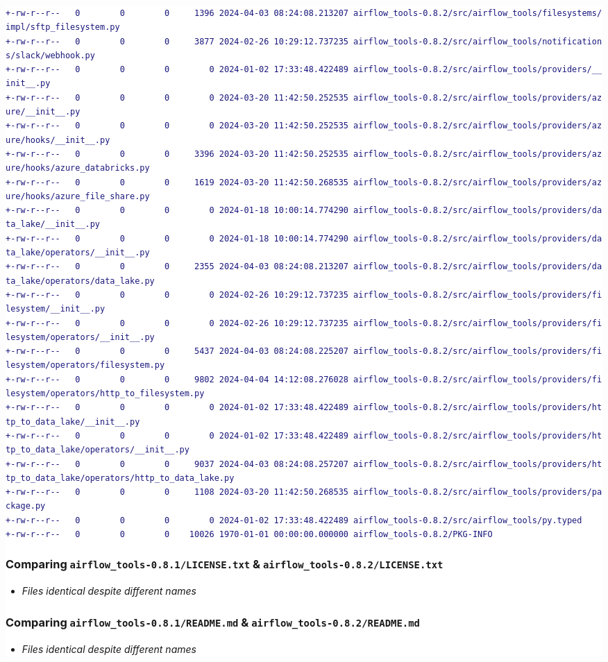 ```diff
+-rw-r--r--   0        0        0     1396 2024-04-03 08:24:08.213207 airflow_tools-0.8.2/src/airflow_tools/filesystems/impl/sftp_filesystem.py
+-rw-r--r--   0        0        0     3877 2024-02-26 10:29:12.737235 airflow_tools-0.8.2/src/airflow_tools/notifications/slack/webhook.py
+-rw-r--r--   0        0        0        0 2024-01-02 17:33:48.422489 airflow_tools-0.8.2/src/airflow_tools/providers/__init__.py
+-rw-r--r--   0        0        0        0 2024-03-20 11:42:50.252535 airflow_tools-0.8.2/src/airflow_tools/providers/azure/__init__.py
+-rw-r--r--   0        0        0        0 2024-03-20 11:42:50.252535 airflow_tools-0.8.2/src/airflow_tools/providers/azure/hooks/__init__.py
+-rw-r--r--   0        0        0     3396 2024-03-20 11:42:50.252535 airflow_tools-0.8.2/src/airflow_tools/providers/azure/hooks/azure_databricks.py
+-rw-r--r--   0        0        0     1619 2024-03-20 11:42:50.268535 airflow_tools-0.8.2/src/airflow_tools/providers/azure/hooks/azure_file_share.py
+-rw-r--r--   0        0        0        0 2024-01-18 10:00:14.774290 airflow_tools-0.8.2/src/airflow_tools/providers/data_lake/__init__.py
+-rw-r--r--   0        0        0        0 2024-01-18 10:00:14.774290 airflow_tools-0.8.2/src/airflow_tools/providers/data_lake/operators/__init__.py
+-rw-r--r--   0        0        0     2355 2024-04-03 08:24:08.213207 airflow_tools-0.8.2/src/airflow_tools/providers/data_lake/operators/data_lake.py
+-rw-r--r--   0        0        0        0 2024-02-26 10:29:12.737235 airflow_tools-0.8.2/src/airflow_tools/providers/filesystem/__init__.py
+-rw-r--r--   0        0        0        0 2024-02-26 10:29:12.737235 airflow_tools-0.8.2/src/airflow_tools/providers/filesystem/operators/__init__.py
+-rw-r--r--   0        0        0     5437 2024-04-03 08:24:08.225207 airflow_tools-0.8.2/src/airflow_tools/providers/filesystem/operators/filesystem.py
+-rw-r--r--   0        0        0     9802 2024-04-04 14:12:08.276028 airflow_tools-0.8.2/src/airflow_tools/providers/filesystem/operators/http_to_filesystem.py
+-rw-r--r--   0        0        0        0 2024-01-02 17:33:48.422489 airflow_tools-0.8.2/src/airflow_tools/providers/http_to_data_lake/__init__.py
+-rw-r--r--   0        0        0        0 2024-01-02 17:33:48.422489 airflow_tools-0.8.2/src/airflow_tools/providers/http_to_data_lake/operators/__init__.py
+-rw-r--r--   0        0        0     9037 2024-04-03 08:24:08.257207 airflow_tools-0.8.2/src/airflow_tools/providers/http_to_data_lake/operators/http_to_data_lake.py
+-rw-r--r--   0        0        0     1108 2024-03-20 11:42:50.268535 airflow_tools-0.8.2/src/airflow_tools/providers/package.py
+-rw-r--r--   0        0        0        0 2024-01-02 17:33:48.422489 airflow_tools-0.8.2/src/airflow_tools/py.typed
+-rw-r--r--   0        0        0    10026 1970-01-01 00:00:00.000000 airflow_tools-0.8.2/PKG-INFO
```

### Comparing `airflow_tools-0.8.1/LICENSE.txt` & `airflow_tools-0.8.2/LICENSE.txt`

 * *Files identical despite different names*

### Comparing `airflow_tools-0.8.1/README.md` & `airflow_tools-0.8.2/README.md`

 * *Files identical despite different names*
